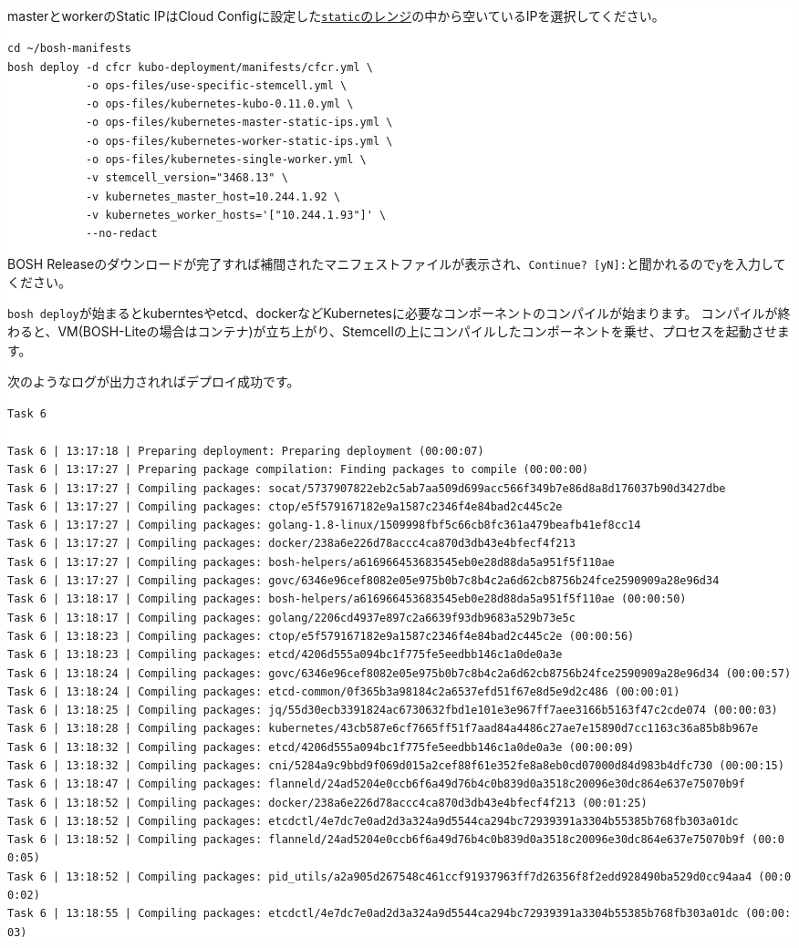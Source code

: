 masterとworkerのStatic IPはCloud Configに設定した[`static`のレンジ](https://github.com/cloudfoundry/cf-deployment/blob/488e24dd8a2551e3a9e8695147c748e1e9d7d951/iaas-support/bosh-lite/cloud-config.yml#L30-L34)の中から空いているIPを選択してください。

```
cd ~/bosh-manifests
bosh deploy -d cfcr kubo-deployment/manifests/cfcr.yml \
            -o ops-files/use-specific-stemcell.yml \
            -o ops-files/kubernetes-kubo-0.11.0.yml \
            -o ops-files/kubernetes-master-static-ips.yml \
            -o ops-files/kubernetes-worker-static-ips.yml \
            -o ops-files/kubernetes-single-worker.yml \
            -v stemcell_version="3468.13" \
            -v kubernetes_master_host=10.244.1.92 \
            -v kubernetes_worker_hosts='["10.244.1.93"]' \
            --no-redact
```

BOSH Releaseのダウンロードが完了すれば補間されたマニフェストファイルが表示され、`Continue? [yN]:`と聞かれるので`y`を入力してください。

`bosh deploy`が始まるとkuberntesやetcd、dockerなどKubernetesに必要なコンポーネントのコンパイルが始まります。
コンパイルが終わると、VM(BOSH-Liteの場合はコンテナ)が立ち上がり、Stemcellの上にコンパイルしたコンポーネントを乗せ、プロセスを起動させます。

次のようなログが出力されればデプロイ成功です。

```
Task 6

Task 6 | 13:17:18 | Preparing deployment: Preparing deployment (00:00:07)
Task 6 | 13:17:27 | Preparing package compilation: Finding packages to compile (00:00:00)
Task 6 | 13:17:27 | Compiling packages: socat/5737907822eb2c5ab7aa509d699acc566f349b7e86d8a8d176037b90d3427dbe
Task 6 | 13:17:27 | Compiling packages: ctop/e5f579167182e9a1587c2346f4e84bad2c445c2e
Task 6 | 13:17:27 | Compiling packages: golang-1.8-linux/1509998fbf5c66cb8fc361a479beafb41ef8cc14
Task 6 | 13:17:27 | Compiling packages: docker/238a6e226d78accc4ca870d3db43e4bfecf4f213
Task 6 | 13:17:27 | Compiling packages: bosh-helpers/a616966453683545eb0e28d88da5a951f5f110ae
Task 6 | 13:17:27 | Compiling packages: govc/6346e96cef8082e05e975b0b7c8b4c2a6d62cb8756b24fce2590909a28e96d34
Task 6 | 13:18:17 | Compiling packages: bosh-helpers/a616966453683545eb0e28d88da5a951f5f110ae (00:00:50)
Task 6 | 13:18:17 | Compiling packages: golang/2206cd4937e897c2a6639f93db9683a529b73e5c
Task 6 | 13:18:23 | Compiling packages: ctop/e5f579167182e9a1587c2346f4e84bad2c445c2e (00:00:56)
Task 6 | 13:18:23 | Compiling packages: etcd/4206d555a094bc1f775fe5eedbb146c1a0de0a3e
Task 6 | 13:18:24 | Compiling packages: govc/6346e96cef8082e05e975b0b7c8b4c2a6d62cb8756b24fce2590909a28e96d34 (00:00:57)
Task 6 | 13:18:24 | Compiling packages: etcd-common/0f365b3a98184c2a6537efd51f67e8d5e9d2c486 (00:00:01)
Task 6 | 13:18:25 | Compiling packages: jq/55d30ecb3391824ac6730632fbd1e101e3e967ff7aee3166b5163f47c2cde074 (00:00:03)
Task 6 | 13:18:28 | Compiling packages: kubernetes/43cb587e6cf7665ff51f7aad84a4486c27ae7e15890d7cc1163c36a85b8b967e
Task 6 | 13:18:32 | Compiling packages: etcd/4206d555a094bc1f775fe5eedbb146c1a0de0a3e (00:00:09)
Task 6 | 13:18:32 | Compiling packages: cni/5284a9c9bbd9f069d015a2cef88f61e352fe8a8eb0cd07000d84d983b4dfc730 (00:00:15)
Task 6 | 13:18:47 | Compiling packages: flanneld/24ad5204e0ccb6f6a49d76b4c0b839d0a3518c20096e30dc864e637e75070b9f
Task 6 | 13:18:52 | Compiling packages: docker/238a6e226d78accc4ca870d3db43e4bfecf4f213 (00:01:25)
Task 6 | 13:18:52 | Compiling packages: etcdctl/4e7dc7e0ad2d3a324a9d5544ca294bc72939391a3304b55385b768fb303a01dc
Task 6 | 13:18:52 | Compiling packages: flanneld/24ad5204e0ccb6f6a49d76b4c0b839d0a3518c20096e30dc864e637e75070b9f (00:00:05)
Task 6 | 13:18:52 | Compiling packages: pid_utils/a2a905d267548c461ccf91937963ff7d26356f8f2edd928490ba529d0cc94aa4 (00:00:02)
Task 6 | 13:18:55 | Compiling packages: etcdctl/4e7dc7e0ad2d3a324a9d5544ca294bc72939391a3304b55385b768fb303a01dc (00:00:03)
```